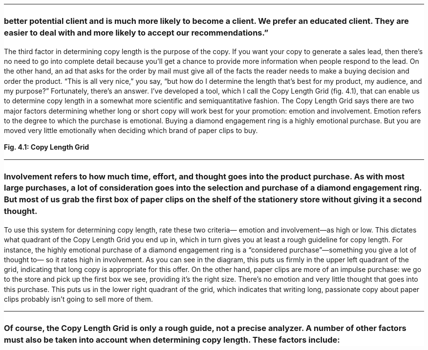-----

### better potential client and is much more likely to become a client. We prefer an educated client. They are easier to deal with and more likely to accept our recommendations.”
 The third factor in determining copy length is the purpose of the copy. If you want your copy to generate a sales lead, then there’s no need to go into complete detail because you’ll get a chance to provide more information when people respond to the lead. On the other hand, an ad that asks for the order by mail must give all of the facts the reader needs to make a buying decision and order the product.
 “This is all very nice,” you say, “but how do I determine the length that’s best for my product, my audience, and my purpose?”
 Fortunately, there’s an answer. I’ve developed a tool, which I call the Copy Length Grid (fig. 4.1), that can enable us to determine copy length in a somewhat more scientific and semiquantitative fashion.
 The Copy Length Grid says there are two major factors determining whether long or short copy will work best for your promotion: emotion and involvement.
 Emotion refers to the degree to which the purchase is emotional. Buying a diamond engagement ring is a highly emotional purchase. But you are moved very little emotionally when deciding which brand of paper clips to buy.

**Fig. 4.1: Copy Length Grid**

-----

### Involvement refers to how much time, effort, and thought goes into the product purchase. As with most large purchases, a lot of consideration goes into the selection and purchase of a diamond engagement ring. But most of us grab the first box of paper clips on the shelf of the stationery store without giving it a second thought.
 To use this system for determining copy length, rate these two criteria— emotion and involvement—as high or low. This dictates what quadrant of the Copy Length Grid you end up in, which in turn gives you at least a rough guideline for copy length.
 For instance, the highly emotional purchase of a diamond engagement ring is a “considered purchase”—something you give a lot of thought to— so it rates high in involvement. As you can see in the diagram, this puts us firmly in the upper left quadrant of the grid, indicating that long copy is appropriate for this offer.
 On the other hand, paper clips are more of an impulse purchase: we go to the store and pick up the first box we see, providing it’s the right size. There’s no emotion and very little thought that goes into this purchase.
 This puts us in the lower right quadrant of the grid, which indicates that writing long, passionate copy about paper clips probably isn’t going to sell more of them.

-----

### Of course, the Copy Length Grid is only a rough guide, not a precise analyzer. A number of other factors must also be taken into account when determining copy length. These factors include:
